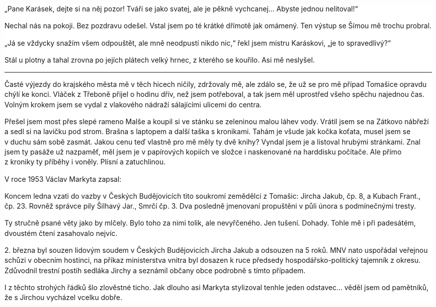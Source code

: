 „Pane Karásek, dejte si na něj pozor! Tváří se jako svatej, ale je pěkně vychcanej… Abyste jednou nelitoval!“

Nechal nás na pokoji. Bez pozdravu odešel. Vstal jsem po té krátké dřímotě jak omámený. Ten výstup se Šímou mě trochu probral.

„Já se vždycky snažím všem odpouštět, ale mně neodpustí nikdo nic,“ řekl jsem mistru Karáskovi, „je to spravedlivý?“

Stál u plotny a tahal zrovna po jejích plátech velký hrnec, z kterého se kouřilo. Asi mě neslyšel.

* * *

</section>

<section>

Časté výjezdy do krajského města mě v těch hicech ničily, zdržovaly mě, ale zdálo se, že už se pro mě případ Tomašice opravdu chýlí ke konci. Vláček z Třeboně přijel o hodinu dřív, než jsem potřeboval, a tak jsem měl uprostřed všeho spěchu najednou čas. Volným krokem jsem se vydal z vlakového nádraží sálajícími ulicemi do centra.

Přešel jsem most přes slepé rameno Malše a koupil si ve stánku se zeleninou malou láhev vody. Vrátil jsem se na Zátkovo nábřeží a sedl si na lavičku pod strom. Brašna s laptopem a další taška s kronikami. Tahám je všude jak kočka koťata, musel jsem se v duchu sám sobě zasmát. Jakou cenu teď vlastně pro mě měly ty dvě knihy? Vyndal jsem je a listoval hrubými stránkami. Znal jsem ty pasáže už nazpaměť, měl jsem je v papírových kopiích ve složce i naskenované na harddisku počítače. Ale přímo z kroniky ty příběhy i voněly. Plísní a zatuchlinou.

V roce 1953 Václav Markyta zapsal:

</section>

<section>

Koncem ledna vzati do vazby v Českých Budějovicích tito soukromí zemědělci z Tomašic: Jircha Jakub, čp. 8, a Kubach Frant., čp. 23. Rovněž správce pily Šilhavý Jar., Smrčí čp. 3. Dva posledně jmenovaní propuštěni v půli února s podmínečnými tresty.

</section>

<section>

Ty stručně psané věty jako by mlčely. Bylo toho za nimi tolik, ale nevyřčeného. Jen tušení. Dohady. Tohle mě i při padesátém, dvoustém čtení zasahovalo nejvíc.

</section>

<section>

2\. března byl souzen lidovým soudem v Českých Budě­jovicích Jircha Jakub a odsouzen na 5 roků. MNV nato uspořádal veřejnou schůzi v obecním hostinci, na příkaz ministerstva vnitra byl dosazen k ruce předsedy hospodářsko-politický tajemník z okresu. Zdůvodnil trestní postih sedláka Jirchy a seznámil občany obce podrobně s tímto případem.

</section>

<section>

I z těchto strohých řádků šlo zlověstné ticho. Jak dlouho asi Markyta stylizoval tenhle jeden odstavec… věděl jsem od pamětníků, že s Jirchou vycházel vcelku dobře.
